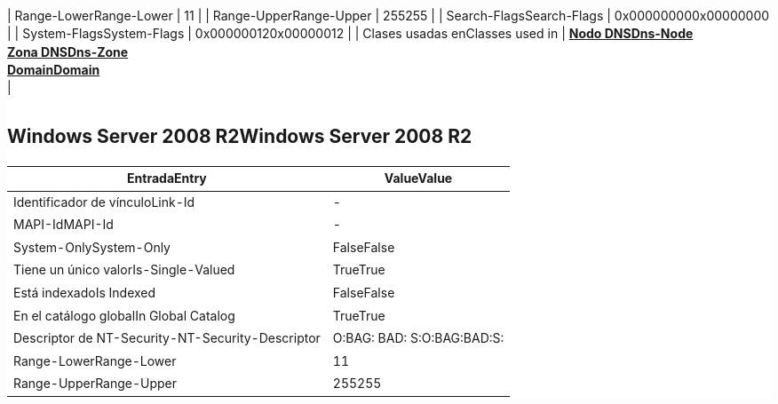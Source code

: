 | <span data-ttu-id="c4a52-255">Range-Lower</span><span class="sxs-lookup"><span data-stu-id="c4a52-255">Range-Lower</span></span>            | <span data-ttu-id="c4a52-256">1</span><span class="sxs-lookup"><span data-stu-id="c4a52-256">1</span></span>                                                                                                                       |
| <span data-ttu-id="c4a52-257">Range-Upper</span><span class="sxs-lookup"><span data-stu-id="c4a52-257">Range-Upper</span></span>            | <span data-ttu-id="c4a52-258">255</span><span class="sxs-lookup"><span data-stu-id="c4a52-258">255</span></span>                                                                                                                     |
| <span data-ttu-id="c4a52-259">Search-Flags</span><span class="sxs-lookup"><span data-stu-id="c4a52-259">Search-Flags</span></span>           | <span data-ttu-id="c4a52-260">0x00000000</span><span class="sxs-lookup"><span data-stu-id="c4a52-260">0x00000000</span></span>                                                                                                              |
| <span data-ttu-id="c4a52-261">System-Flags</span><span class="sxs-lookup"><span data-stu-id="c4a52-261">System-Flags</span></span>           | <span data-ttu-id="c4a52-262">0x00000012</span><span class="sxs-lookup"><span data-stu-id="c4a52-262">0x00000012</span></span>                                                                                                              |
| <span data-ttu-id="c4a52-263">Clases usadas en</span><span class="sxs-lookup"><span data-stu-id="c4a52-263">Classes used in</span></span>        | [<span data-ttu-id="c4a52-264">**Nodo DNS**</span><span class="sxs-lookup"><span data-stu-id="c4a52-264">**Dns-Node**</span></span>](c-dnsnode.md)<br/> [<span data-ttu-id="c4a52-265">**Zona DNS**</span><span class="sxs-lookup"><span data-stu-id="c4a52-265">**Dns-Zone**</span></span>](c-dnszone.md)<br/> [<span data-ttu-id="c4a52-266">**Domain**</span><span class="sxs-lookup"><span data-stu-id="c4a52-266">**Domain**</span></span>](c-domain.md)<br/> |



## <a name="windows-server-2008-r2"></a><span data-ttu-id="c4a52-267">Windows Server 2008 R2</span><span class="sxs-lookup"><span data-stu-id="c4a52-267">Windows Server 2008 R2</span></span>



| <span data-ttu-id="c4a52-268">Entrada</span><span class="sxs-lookup"><span data-stu-id="c4a52-268">Entry</span></span> | <span data-ttu-id="c4a52-269">Value</span><span class="sxs-lookup"><span data-stu-id="c4a52-269">Value</span></span> |
|------------------------|-------------------------------------------------------------------------------------------------------------------------|
| <span data-ttu-id="c4a52-270">Identificador de vínculo</span><span class="sxs-lookup"><span data-stu-id="c4a52-270">Link-Id</span></span>                | \-                                                                                                                      |
| <span data-ttu-id="c4a52-271">MAPI-Id</span><span class="sxs-lookup"><span data-stu-id="c4a52-271">MAPI-Id</span></span>                | \-                                                                                                                      |
| <span data-ttu-id="c4a52-272">System-Only</span><span class="sxs-lookup"><span data-stu-id="c4a52-272">System-Only</span></span>            | <span data-ttu-id="c4a52-273">False</span><span class="sxs-lookup"><span data-stu-id="c4a52-273">False</span></span>                                                                                                                   |
| <span data-ttu-id="c4a52-274">Tiene un único valor</span><span class="sxs-lookup"><span data-stu-id="c4a52-274">Is-Single-Valued</span></span>       | <span data-ttu-id="c4a52-275">True</span><span class="sxs-lookup"><span data-stu-id="c4a52-275">True</span></span>                                                                                                                    |
| <span data-ttu-id="c4a52-276">Está indexado</span><span class="sxs-lookup"><span data-stu-id="c4a52-276">Is Indexed</span></span>             | <span data-ttu-id="c4a52-277">False</span><span class="sxs-lookup"><span data-stu-id="c4a52-277">False</span></span>                                                                                                                   |
| <span data-ttu-id="c4a52-278">En el catálogo global</span><span class="sxs-lookup"><span data-stu-id="c4a52-278">In Global Catalog</span></span>      | <span data-ttu-id="c4a52-279">True</span><span class="sxs-lookup"><span data-stu-id="c4a52-279">True</span></span>                                                                                                                    |
| <span data-ttu-id="c4a52-280">Descriptor de NT-Security-</span><span class="sxs-lookup"><span data-stu-id="c4a52-280">NT-Security-Descriptor</span></span> | <span data-ttu-id="c4a52-281">O:BAG: BAD: S:</span><span class="sxs-lookup"><span data-stu-id="c4a52-281">O:BAG:BAD:S:</span></span>                                                                                                            |
| <span data-ttu-id="c4a52-282">Range-Lower</span><span class="sxs-lookup"><span data-stu-id="c4a52-282">Range-Lower</span></span>            | <span data-ttu-id="c4a52-283">1</span><span class="sxs-lookup"><span data-stu-id="c4a52-283">1</span></span>                                                                                                                       |
| <span data-ttu-id="c4a52-284">Range-Upper</span><span class="sxs-lookup"><span data-stu-id="c4a52-284">Range-Upper</span></span>            | <span data-ttu-id="c4a52-285">255</span><span class="sxs-lookup"><span data-stu-id="c4a52-285">255</span></span>                                                                                                                     |
